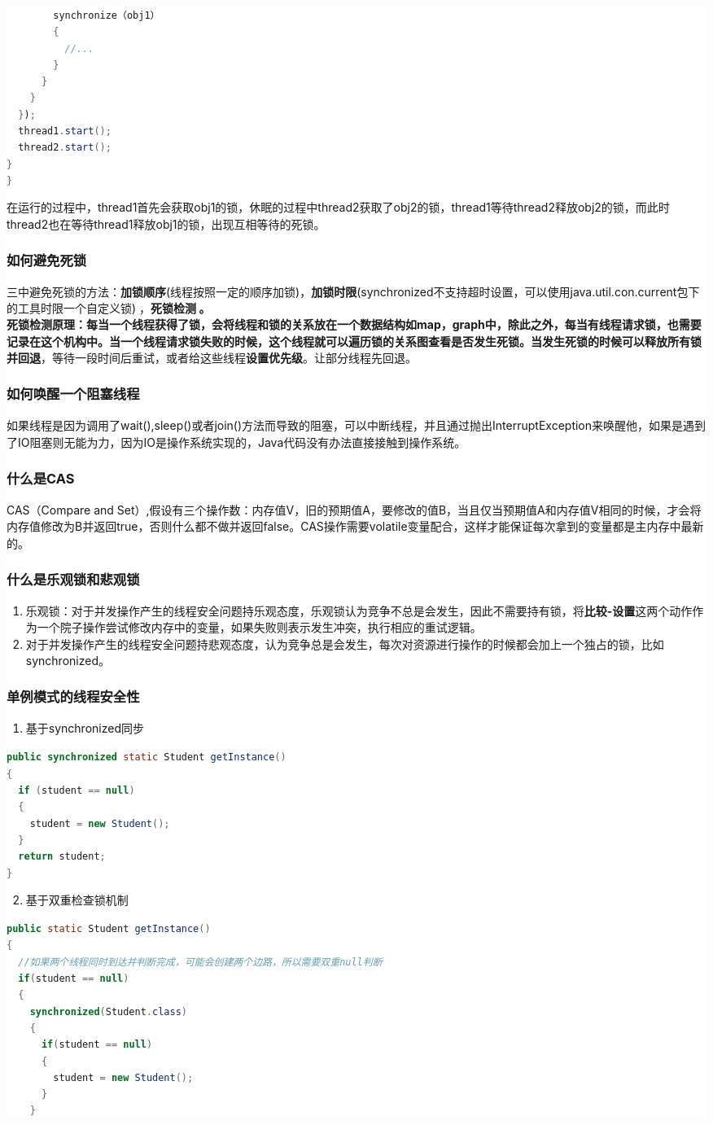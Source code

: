 ```java
        synchronize（obj1）
        {
          //...
        }
      }
    }
  });
  thread1.start();
  thread2.start();
}
}
```
在运行的过程中，thread1首先会获取obj1的锁，休眠的过程中thread2获取了obj2的锁，thread1等待thread2释放obj2的锁，而此时thread2也在等待thread1释放obj1的锁，出现互相等待的死锁。  

### 如何避免死锁  
三中避免死锁的方法：**加锁顺序**(线程按照一定的顺序加锁)，**加锁时限**(synchronized不支持超时设置，可以使用java.util.con.current包下的工具时限一个自定义锁)
，**死锁检测 **。  
  死锁检测原理：每当一个线程获得了锁，会将线程和锁的关系放在一个数据结构如map，graph中，除此之外，每当有线程请求锁，也需要记录在这个机构中。当一个线程请求锁失败的时候，这个线程就可以遍历锁的关系图查看是否发生死锁。当发生死锁的时候可以**释放所有锁并回退**，等待一段时间后重试，或者给这些线程**设置优先级**。让部分线程先回退。

### 如何唤醒一个阻塞线程  
如果线程是因为调用了wait(),sleep()或者join()方法而导致的阻塞，可以中断线程，并且通过抛出InterruptException来唤醒他，如果是遇到了IO阻塞则无能为力，因为IO是操作系统实现的，Java代码没有办法直接接触到操作系统。  

### 什么是CAS  
CAS（Compare and Set）,假设有三个操作数：内存值V，旧的预期值A，要修改的值B，当且仅当预期值A和内存值V相同的时候，才会将内存值修改为B并返回true，否则什么都不做并返回false。CAS操作需要volatile变量配合，这样才能保证每次拿到的变量都是主内存中最新的。  

### 什么是乐观锁和悲观锁  
  1. 乐观锁：对于并发操作产生的线程安全问题持乐观态度，乐观锁认为竞争不总是会发生，因此不需要持有锁，将**比较-设置**这两个动作作为一个院子操作尝试修改内存中的变量，如果失败则表示发生冲突，执行相应的重试逻辑。  
  2. 对于并发操作产生的线程安全问题持悲观态度，认为竞争总是会发生，每次对资源进行操作的时候都会加上一个独占的锁，比如synchronized。  

### 单例模式的线程安全性  
  1. 基于synchronized同步

```java
public synchronized static Student getInstance()
{
  if (student == null)
  {
    student = new Student();
  }
  return student;
}
```
  2. 基于双重检查锁机制  

```java
public static Student getInstance()
{
  //如果两个线程同时到达并判断完成，可能会创建两个边路，所以需要双重null判断
  if(student == null)
  {
    synchronized(Student.class)
    {
      if(student == null)
      {
        student = new Student();
      }
    }
```